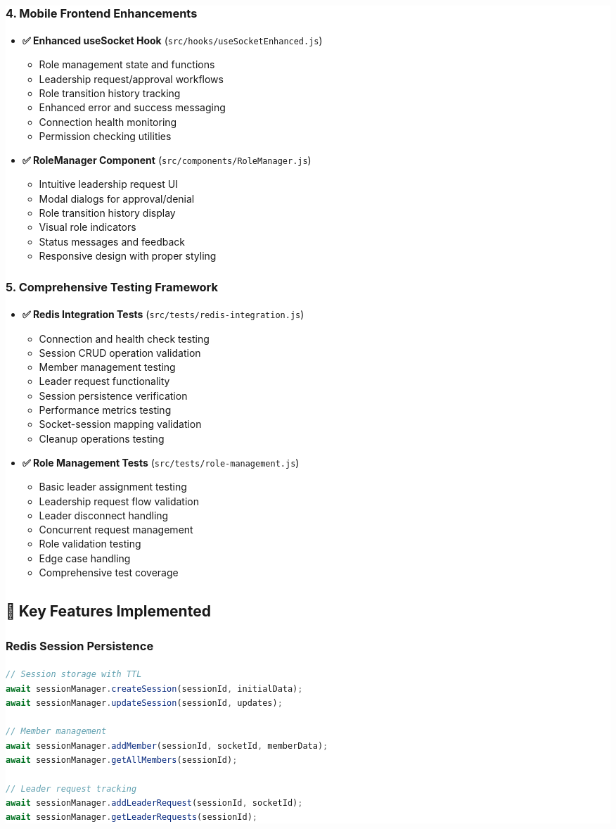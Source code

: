 ### 4. Mobile Frontend Enhancements
- **✅ Enhanced useSocket Hook** (`src/hooks/useSocketEnhanced.js`)
  - Role management state and functions
  - Leadership request/approval workflows
  - Role transition history tracking
  - Enhanced error and success messaging
  - Connection health monitoring
  - Permission checking utilities

- **✅ RoleManager Component** (`src/components/RoleManager.js`)
  - Intuitive leadership request UI
  - Modal dialogs for approval/denial
  - Role transition history display
  - Visual role indicators
  - Status messages and feedback
  - Responsive design with proper styling

### 5. Comprehensive Testing Framework
- **✅ Redis Integration Tests** (`src/tests/redis-integration.js`)
  - Connection and health check testing
  - Session CRUD operation validation
  - Member management testing
  - Leader request functionality
  - Session persistence verification
  - Performance metrics testing
  - Socket-session mapping validation
  - Cleanup operations testing

- **✅ Role Management Tests** (`src/tests/role-management.js`)
  - Basic leader assignment testing
  - Leadership request flow validation
  - Leader disconnect handling
  - Concurrent request management
  - Role validation testing
  - Edge case handling
  - Comprehensive test coverage

## 🚀 Key Features Implemented

### Redis Session Persistence
```javascript
// Session storage with TTL
await sessionManager.createSession(sessionId, initialData);
await sessionManager.updateSession(sessionId, updates);

// Member management
await sessionManager.addMember(sessionId, socketId, memberData);
await sessionManager.getAllMembers(sessionId);

// Leader request tracking
await sessionManager.addLeaderRequest(sessionId, socketId);
await sessionManager.getLeaderRequests(sessionId);
```
